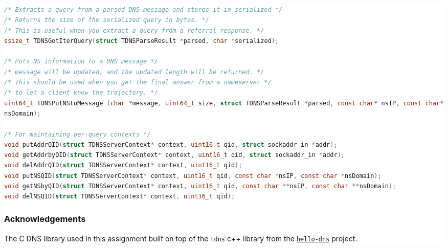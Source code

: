 ```c
/* Extracts a query from a parsed DNS message and stores it in serialized */
/* Returns the size of the serialized query in bytes. */
/* This is useful when you extract a query from a referral response. */
ssize_t TDNSGetIterQuery(struct TDNSParseResult *parsed, char *serialized);

/* Puts NS information to a DNS message */
/* message will be updated, and the updated length will be returned. */
/* This should be used when you get the final answer from a nameserver */
/* to let a client know the trajectory. */
uint64_t TDNSPutNStoMessage (char *message, uint64_t size, struct TDNSParseResult *parsed, const char* nsIP, const char* nsDomain);

/* For maintaining per-query contexts */
void putAddrQID(struct TDNSServerContext* context, uint16_t qid, struct sockaddr_in *addr);
void getAddrbyQID(struct TDNSServerContext* context, uint16_t qid, struct sockaddr_in *addr);
void delAddrQID(struct TDNSServerContext* context, uint16_t qid);
void putNSQID(struct TDNSServerContext* context, uint16_t qid, const char *nsIP, const char *nsDomain);
void getNSbyQID(struct TDNSServerContext* context, uint16_t qid, const char **nsIP, const char **nsDomain);
void delNSQID(struct TDNSServerContext* context, uint16_t qid);

```


### Acknowledgements
The C DNS library used in this assignment built on top of the `tdns` c++ library from the [`hello-dns`](https://powerdns.org/hello-dns/) project.
